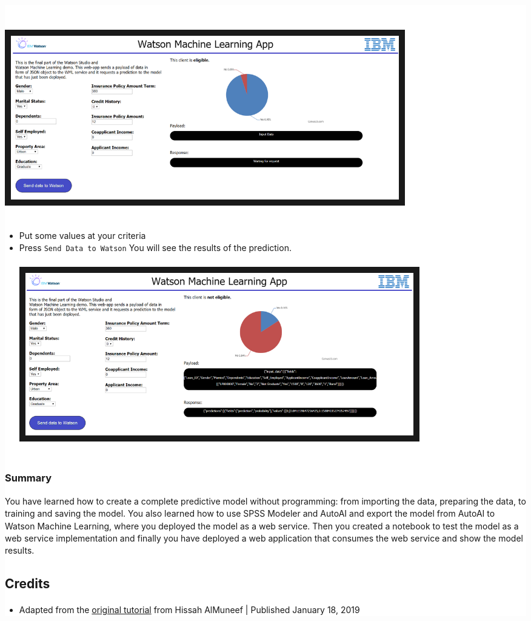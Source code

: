<br/><br/><img src="images/ApplicationScreen.png" alt="ApplicationScreen" width="640" border="10" /><br/><br/>
- Put some values at your criteria
- Press `Send Data to Watson`
You will see the results of the prediction.
<br/><br/><img src="images/AppResults.png" alt="AppResults" width="640" border="10" /><br/><br/>


### Summary
You have learned how to create a complete predictive model without programming: from importing the data, preparing the data, to training and saving the model. You also learned how to use SPSS Modeler and AutoAI and export the model from AutoAI to Watson Machine Learning, where you deployed the model as a web service. Then you created a notebook to test the model as a web service implementation and finally you have deployed a web application that consumes the web service and show the model results.


## Credits
- Adapted from the [original tutorial](https://developer.ibm.com/tutorials/predict-loan-eligibility-using-jupyter-notebook-ibm-spss-modeler/) from Hissah AlMuneef | Published January 18, 2019

